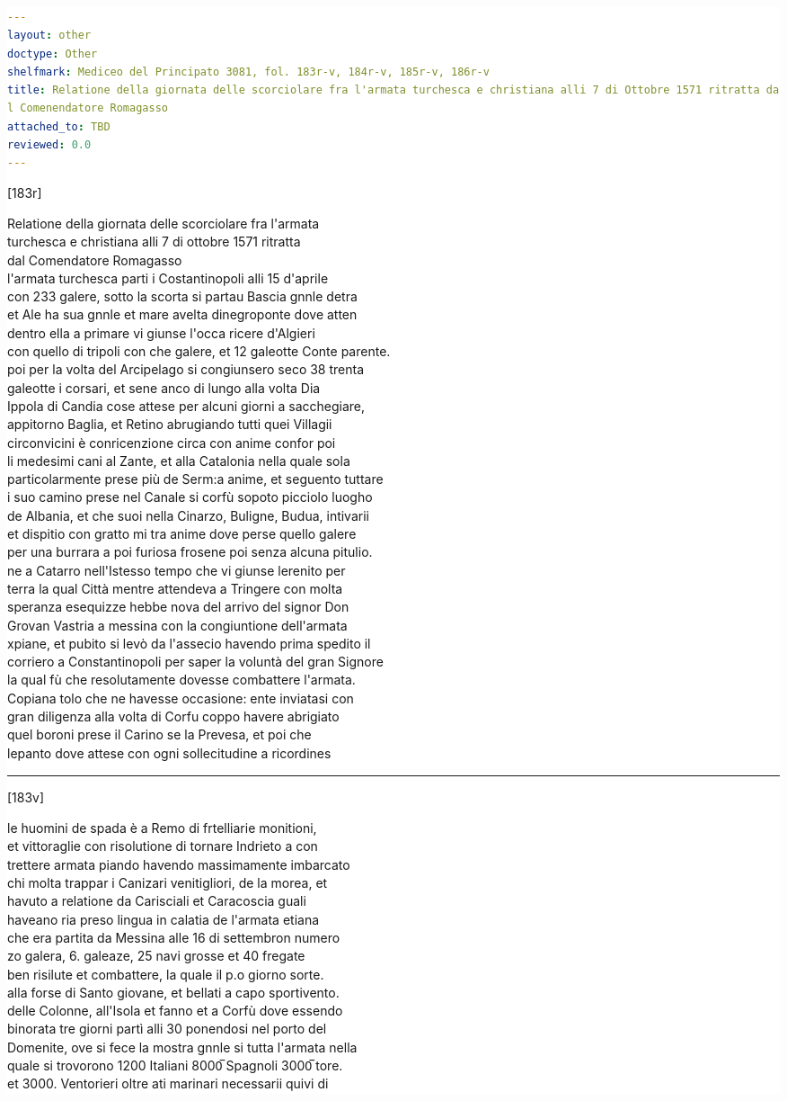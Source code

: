 ```yaml
---
layout: other
doctype: Other
shelfmark: Mediceo del Principato 3081, fol. 183r-v, 184r-v, 185r-v, 186r-v
title: Relatione della giornata delle scorciolare fra l'armata turchesca e christiana alli 7 di Ottobre 1571 ritratta dal Comenendatore Romagasso
attached_to: TBD
reviewed: 0.0
---
```


[183r]  
  
  
Relatione della giornata delle scorciolare fra l'armata  
turchesca e christiana alli 7 di ottobre 1571 ritratta  
dal Comendatore Romagasso  
l'armata turchesca parti i Costantinopoli alli 15 d'aprile  
con 233 galere, sotto la scorta si partau Bascia gnnle detra  
et Ale ha sua gnnle et mare avelta dinegroponte dove atten  
dentro ella a primare vi giunse l'occa ricere d'Algieri  
con quello di tripoli con che galere, et 12 galeotte Conte parente.  
poi per la volta del Arcipelago si congiunsero seco 38 trenta  
galeotte i corsari, et sene anco di lungo alla volta Dia  
Ippola di Candia cose attese per alcuni giorni a sacchegiare,  
appitorno Baglia, et Retino abrugiando tutti quei Villagii  
circonvicini è conricenzione circa con anime confor poi  
li medesimi cani al Zante, et alla Catalonia nella quale sola  
particolarmente prese più de Serm:a anime, et seguento tuttare  
i suo camino prese nel Canale si corfù sopoto picciolo luogho  
de Albania, et che suoi nella Cinarzo, Buligne, Budua, intivarii  
et dispitio con gratto mi tra anime dove perse quello galere  
per una burrara a poi furiosa frosene poi senza alcuna pitulio.  
ne a Catarro nell'Istesso tempo che vi giunse lerenito per  
terra la qual Città mentre attendeva a Tringere con molta  
speranza esequizze hebbe nova del arrivo del signor Don  
Grovan Vastria a messina con la congiuntione dell'armata  
xpiane, et pubito si levò da l'assecio havendo prima spedito il  
corriero a Constantinopoli per saper la voluntà del gran Signore  
la qual fù che resolutamente dovesse combattere l'armata.  
Copiana tolo che ne havesse occasione: ente inviatasi con  
gran diligenza alla volta di Corfu coppo havere abrigiato  
quel boroni prese il Carino se la Prevesa, et poi che  
lepanto dove attese con ogni sollecitudine a ricordines  
  
---  

[183v]  
  
  
le huomini de spada è a Remo di frtelliarie monitioni,  
et vittoraglie con risolutione di tornare Indrieto a con  
trettere armata piando havendo massimamente imbarcato  
chi molta trappar i Canizari venitigliori, de la morea, et  
havuto a relatione da Carisciali et Caracoscia guali  
haveano ria preso lingua in calatia de l'armata etiana  
che era partita da Messina alle 16 di settembron numero  
zo galera, 6. galeaze, 25 navi grosse et 40 fregate  
ben risilute et combattere, la quale il p.o giorno sorte.  
alla forse di Santo giovane, et bellati a capo sportivento.  
delle Colonne, all'Isola et fanno et a Corfù dove essendo  
binorata tre giorni partì alli 30 ponendosi nel porto del  
Domenite, ove si fece la mostra gnnle si tutta l'armata nella  
quale si trovorono 1200 Italiani 8000̅ Spagnoli 3000̅ tore.  
et 3000. Ventorieri oltre ati marinari necessarii quivi di  